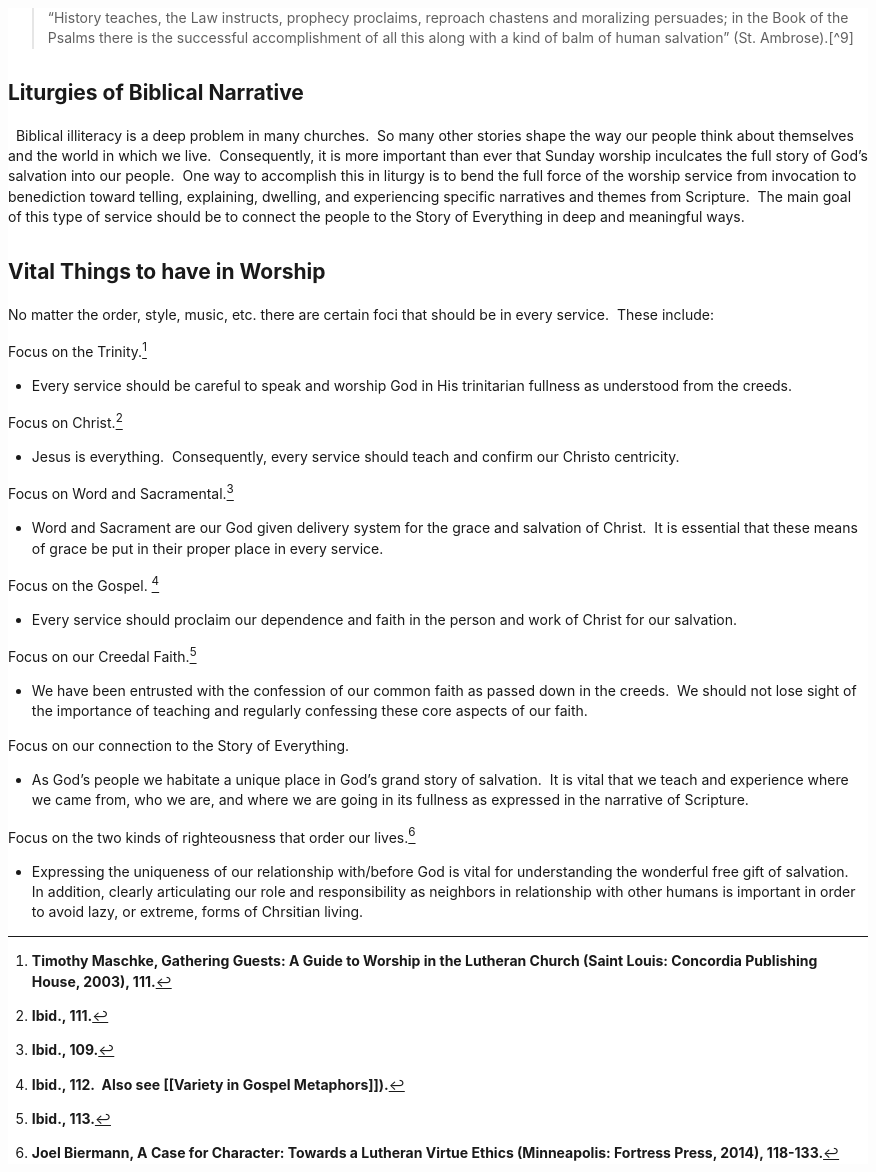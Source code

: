>“History teaches, the Law instructs, prophecy proclaims, reproach chastens and moralizing persuades; in the Book of the Psalms there is the successful accomplishment of all this along with a kind of balm of human salvation” (St. Ambrose).[^9]

## Liturgies of Biblical Narrative

  Biblical illiteracy is a deep problem in many churches.  So many other stories shape the way our people think about themselves and the world in which we live.  Consequently, it is more important than ever that Sunday worship inculcates the full story of God’s salvation into our people.  One way to accomplish this in liturgy is to bend the full force of the worship service from invocation to benediction toward telling, explaining, dwelling, and experiencing specific narratives and themes from Scripture.  The main goal of this type of service should be to connect the people to the Story of Everything in deep and meaningful ways.  

## Vital Things to have in Worship

No matter the order, style, music, etc. there are certain foci that should be in every service.  These include:

Focus on the Trinity.[^10]

- Every service should be careful to speak and worship God in His trinitarian fullness as understood from the creeds.   

Focus on Christ.[^11] 

- Jesus is everything.  Consequently, every service should teach and confirm our Christo centricity.  

Focus on Word and Sacramental.[^12]

- Word and Sacrament are our God given delivery system for the grace and salvation of Christ.  It is essential that these means of grace be put in their proper place in every service.

Focus on the Gospel. [^13]

- Every service should proclaim our dependence and faith in the person and work of Christ for our salvation.

Focus on our Creedal Faith.[^14] 

- We have been entrusted with the confession of our common faith as passed down in the creeds.  We should not lose sight of the importance of teaching and regularly confessing these core aspects of our faith. 

Focus on our connection to the Story of Everything. 

- As God’s people we habitate a unique place in God’s grand story of salvation.  It is vital that we teach and experience where we came from, who we are, and where we are going in its fullness as expressed in the narrative of Scripture. 

Focus on the two kinds of righteousness that order our lives.[^15]

- Expressing the uniqueness of our relationship with/before God is vital for understanding the wonderful free gift of salvation.  In addition, clearly articulating our role and responsibility as neighbors in relationship with other humans is important in order to avoid lazy, or extreme, forms of Chrsitian living.


[^1]: **Athanasius Patriarch of Alexandria, Life of Antony and Letter to Marcellinus (New York, Paulist Press, 1980), 101-14, ESP. 112.**
[^2]: **John Witvliet, The Biblical Psalms in Christian Worship: A Brief Introduction & Guide to Resources (Grand Rapids: William B. Eerdmans Publishing Company, 2007), 4.**
[^3]: **Joel Okamoto,”The Word of the Cross and the Story of Everything” Concordia Journal Summer 2019 Volume number, Issue number (Year): page number(s).Concordia Journal Summer 2019 54.**
[^5]: **Marriot, Article on Liturgy and discipleship, 10. [link](https://drive.google.com/file/d/1d5CYDp1PlyT-sHoIG9Wx41NfbU37ws7s/view?usp=sharing)**
[^6]: **Tod Bolsinger, Canoeing the Mountains: Christian Leadership in Uncharted Territory (Downer Grove:IVP Books, 2015), 120-122.**
[^7]: **James Smith, Desiring the Kingdom, 155-59.**
[^10]: **Timothy Maschke, Gathering Guests: A Guide to Worship in the Lutheran Church (Saint Louis: Concordia Publishing House, 2003), 111.**
[^11]: **Ibid., 111.**
[^12]: **Ibid., 109.**
[^13]: **Ibid., 112.  Also see [[Variety in Gospel Metaphors]]).**
[^14]: **Ibid., 113.**
[^15]: **Joel Biermann, A Case for Character: Towards a Lutheran Virtue Ethics (Minneapolis: Fortress Press, 2014), 118-133.**
[^16]: **Maschke, Gathering Guests, 117-8.**
[^17]: **Ibid., 119-21.**
[^18]: **Ibid., 121-2.**
[^21]: **Ibid., 125.**
[^22]: **Ibid., 125.**
[^23]: **Ibid., 126-30.**
[^24]: **Ibid., 126.**
[^25]: **Ibid., 126-7.**
[^26]: **Ibid., 128-30.**
[^27]: **Ibid., 130.**
[^30]: **Ibid., 134-35.**
[^31]: **Ibid., 135-37.**
[^32]: **Ibid., 141-42.**
[^33]: **Ibid., 142.**
[^34]: **Ibid., 142.**
[^35]: **Ibid., 142.**
[^39]: **Ibid., 145-46.**
[^40]: **Ibid., 146.**
[^41]: **Ibid., 146-47.**
[^42]: **Ibid., 150.**
[^43]: **Ibid., 150.**
[^44]: **Ibid., 150-51.**